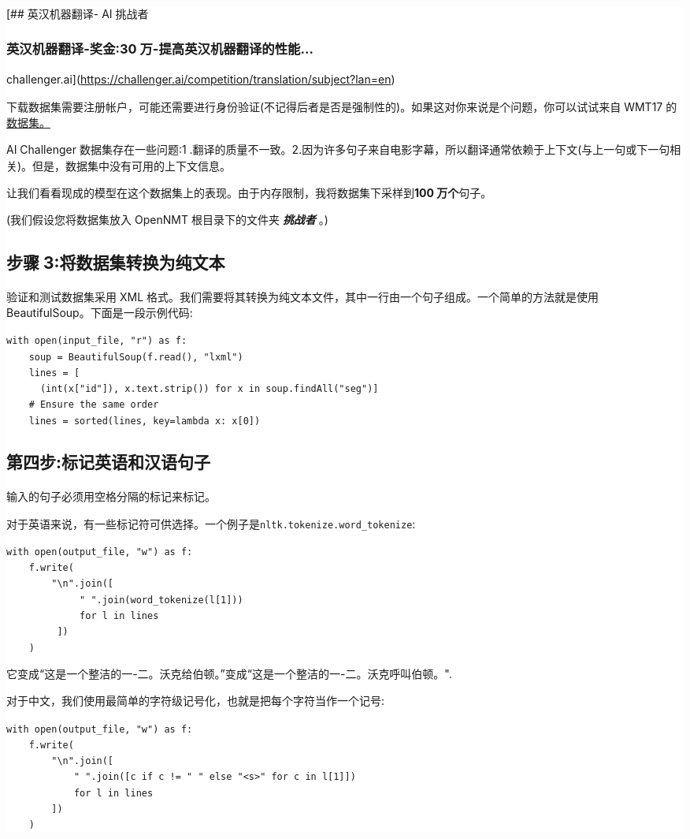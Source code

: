 [](https://challenger.ai/competition/translation/subject?lan=en) [## 英汉机器翻译- AI 挑战者

### 英汉机器翻译-奖金:30 万-提高英汉机器翻译的性能…

challenger.ai](https://challenger.ai/competition/translation/subject?lan=en) 

下载数据集需要注册帐户，可能还需要进行身份验证(不记得后者是否是强制性的)。如果这对你来说是个问题，你可以试试来自 WMT17 的[数据集。](http://www.statmt.org/wmt17/translation-task.html#download)

AI Challenger 数据集存在一些问题:1 .翻译的质量不一致。2.因为许多句子来自电影字幕，所以翻译通常依赖于上下文(与上一句或下一句相关)。但是，数据集中没有可用的上下文信息。

让我们看看现成的模型在这个数据集上的表现。由于内存限制，我将数据集下采样到**100 万个**句子。

(我们假设您将数据集放入 OpenNMT 根目录下的文件夹 ***挑战者*** 。)

## 步骤 3:将数据集转换为纯文本

验证和测试数据集采用 XML 格式。我们需要将其转换为纯文本文件，其中一行由一个句子组成。一个简单的方法就是使用 BeautifulSoup。下面是一段示例代码:

```
with open(input_file, "r") as f:
    soup = BeautifulSoup(f.read(), "lxml")
    lines = [
      (int(x["id"]), x.text.strip()) for x in soup.findAll("seg")]
    # Ensure the same order
    lines = sorted(lines, key=lambda x: x[0])
```

## 第四步:标记英语和汉语句子

输入的句子必须用空格分隔的标记来标记。

对于英语来说，有一些标记符可供选择。一个例子是`nltk.tokenize.word_tokenize`:

```
with open(output_file, "w") as f:
    f.write(
        "\n".join([
             " ".join(word_tokenize(l[1]))
             for l in lines
         ])
    )
```

它变成“这是一个整洁的一-二。沃克给伯顿。”变成“这是一个整洁的一-二。沃克呼叫伯顿。".

对于中文，我们使用最简单的字符级记号化，也就是把每个字符当作一个记号:

```
with open(output_file, "w") as f:
    f.write(
        "\n".join([
            " ".join([c if c != " " else "<s>" for c in l[1]])
            for l in lines
        ])
    )
```

